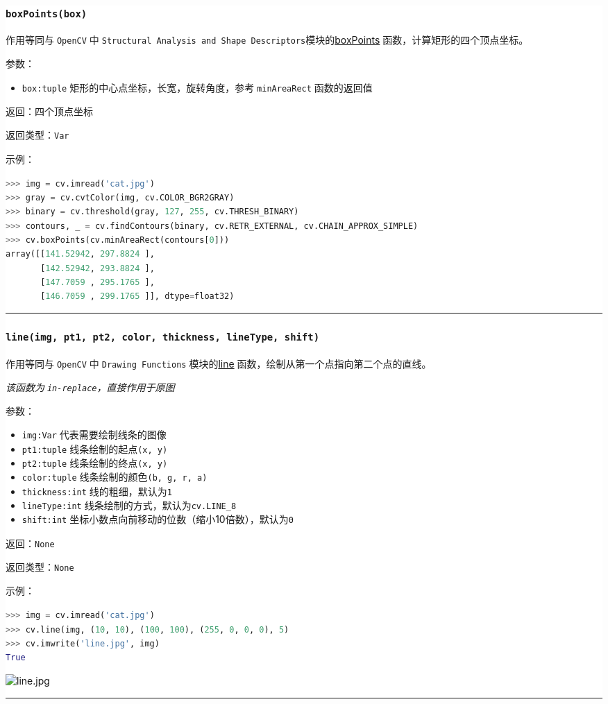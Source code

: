 ### `boxPoints(box)`
作用等同与 `OpenCV` 中 `Structural Analysis and Shape Descriptors`模块的[boxPoints](https://docs.opencv.org/4.5.2/d3/dc0/group__imgproc__shape.html#gaf78d467e024b4d7936cf9397185d2f5c) 函数，计算矩形的四个顶点坐标。

参数：
- `box:tuple` 矩形的中心点坐标，长宽，旋转角度，参考 `minAreaRect` 函数的返回值

返回：四个顶点坐标

返回类型：`Var`

示例：

```python
>>> img = cv.imread('cat.jpg')
>>> gray = cv.cvtColor(img, cv.COLOR_BGR2GRAY)
>>> binary = cv.threshold(gray, 127, 255, cv.THRESH_BINARY)
>>> contours, _ = cv.findContours(binary, cv.RETR_EXTERNAL, cv.CHAIN_APPROX_SIMPLE)
>>> cv.boxPoints(cv.minAreaRect(contours[0]))
array([[141.52942, 297.8824 ],
       [142.52942, 293.8824 ],
       [147.7059 , 295.1765 ],
       [146.7059 , 299.1765 ]], dtype=float32)
```

---
### `line(img, pt1, pt2, color, thickness, lineType, shift)`
作用等同与 `OpenCV` 中 `Drawing Functions` 模块的[line](https://docs.opencv.org/4.1.0/d6/d6e/group__imgproc__draw.html#ga7078a9fae8c7e7d13d24dac2520ae4a2) 函数，绘制从第一个点指向第二个点的直线。

*该函数为 `in-replace`，直接作用于原图*


参数：
- `img:Var` 代表需要绘制线条的图像
- `pt1:tuple` 线条绘制的起点`(x, y)` 
- `pt2:tuple` 线条绘制的终点`(x, y)`
- `color:tuple` 线条绘制的颜色`(b, g, r, a)`
- `thickness:int` 线的粗细，默认为`1`
- `lineType:int` 线条绘制的方式，默认为`cv.LINE_8`
- `shift:int` 坐标小数点向前移动的位数（缩小10倍数），默认为`0`

返回：`None`

返回类型：`None`

示例：

```python
>>> img = cv.imread('cat.jpg')
>>> cv.line(img, (10, 10), (100, 100), (255, 0, 0, 0), 5)
>>> cv.imwrite('line.jpg', img)
True
```
![line.jpg](../_static/images/cv/line.jpg)

---